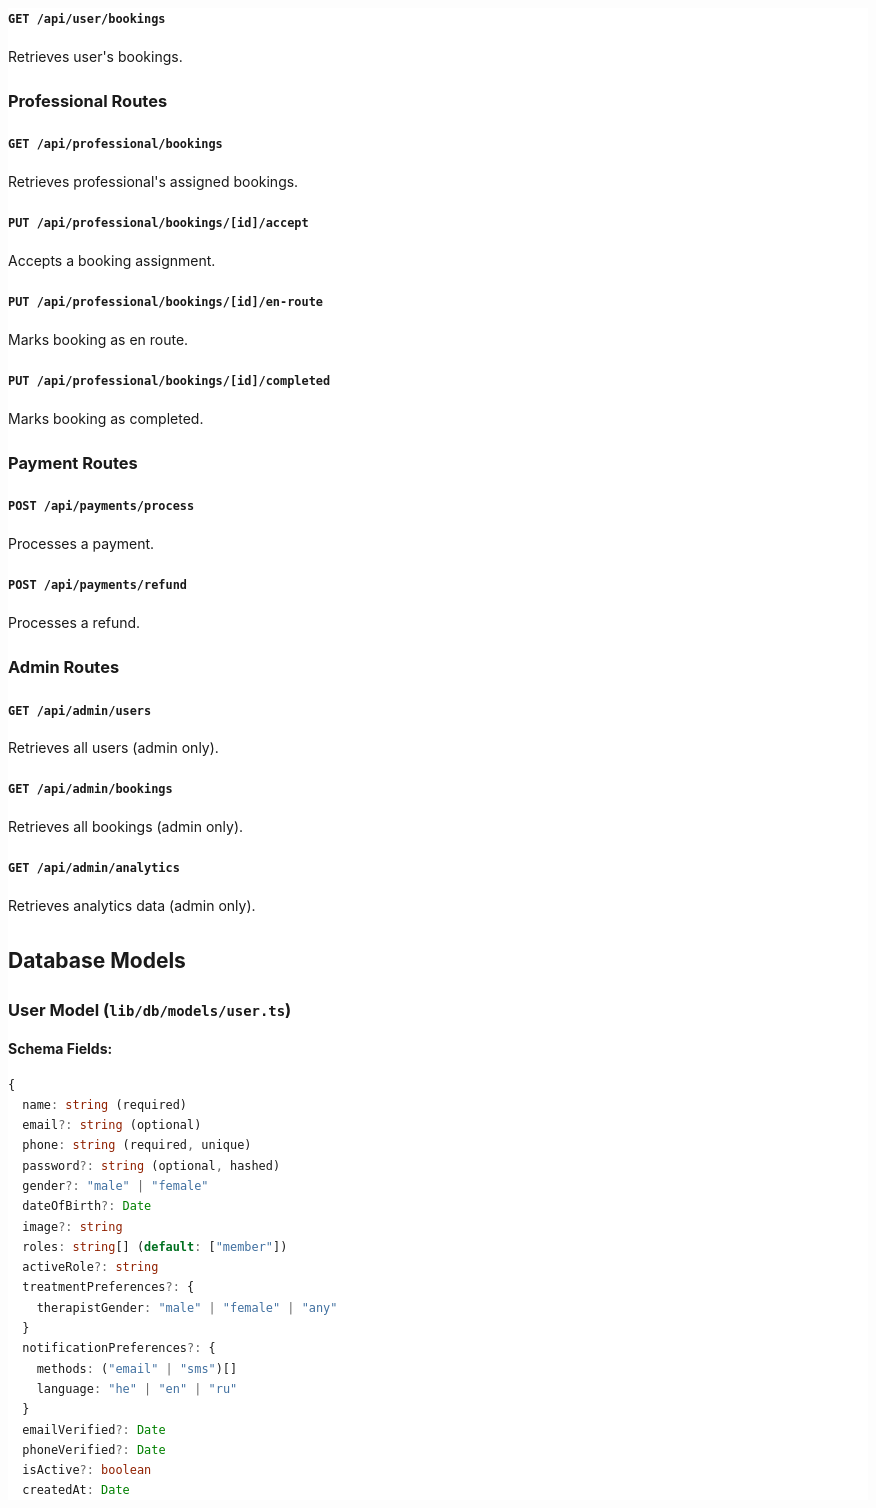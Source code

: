#### `GET /api/user/bookings`
Retrieves user's bookings.

### Professional Routes

#### `GET /api/professional/bookings`
Retrieves professional's assigned bookings.

#### `PUT /api/professional/bookings/[id]/accept`
Accepts a booking assignment.

#### `PUT /api/professional/bookings/[id]/en-route`
Marks booking as en route.

#### `PUT /api/professional/bookings/[id]/completed`
Marks booking as completed.

### Payment Routes

#### `POST /api/payments/process`
Processes a payment.

#### `POST /api/payments/refund`
Processes a refund.

### Admin Routes

#### `GET /api/admin/users`
Retrieves all users (admin only).

#### `GET /api/admin/bookings`
Retrieves all bookings (admin only).

#### `GET /api/admin/analytics`
Retrieves analytics data (admin only).

## Database Models

### User Model (`lib/db/models/user.ts`)

**Schema Fields:**
```typescript
{
  name: string (required)
  email?: string (optional)
  phone: string (required, unique)
  password?: string (optional, hashed)
  gender?: "male" | "female"
  dateOfBirth?: Date
  image?: string
  roles: string[] (default: ["member"])
  activeRole?: string
  treatmentPreferences?: {
    therapistGender: "male" | "female" | "any"
  }
  notificationPreferences?: {
    methods: ("email" | "sms")[]
    language: "he" | "en" | "ru"
  }
  emailVerified?: Date
  phoneVerified?: Date
  isActive?: boolean
  createdAt: Date
```